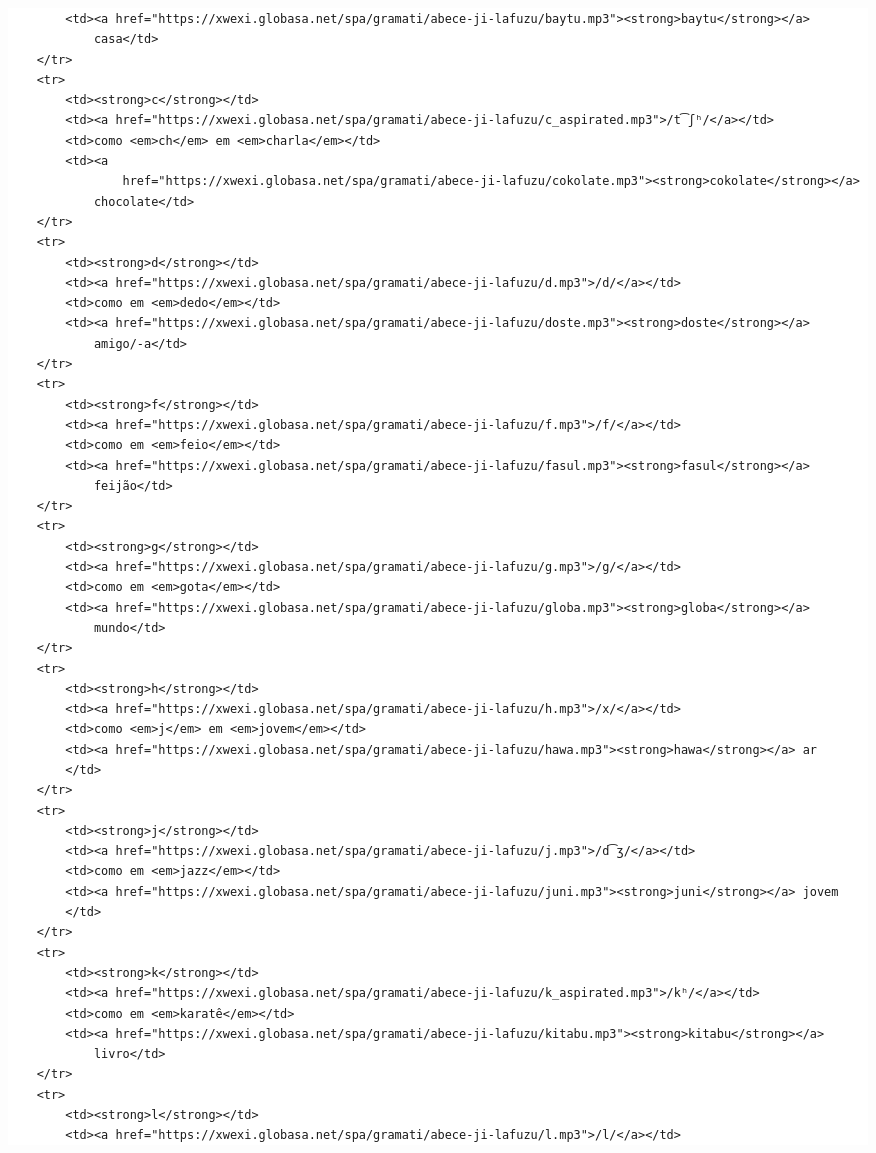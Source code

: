 			<td><a href="https://xwexi.globasa.net/spa/gramati/abece-ji-lafuzu/baytu.mp3"><strong>baytu</strong></a>
				casa</td>
		</tr>
		<tr>
			<td><strong>c</strong></td>
			<td><a href="https://xwexi.globasa.net/spa/gramati/abece-ji-lafuzu/c_aspirated.mp3">/t͡ʃʰ/</a></td>
			<td>como <em>ch</em> em <em>charla</em></td>
			<td><a
					href="https://xwexi.globasa.net/spa/gramati/abece-ji-lafuzu/cokolate.mp3"><strong>cokolate</strong></a>
				chocolate</td>
		</tr>
		<tr>
			<td><strong>d</strong></td>
			<td><a href="https://xwexi.globasa.net/spa/gramati/abece-ji-lafuzu/d.mp3">/d/</a></td>
			<td>como em <em>dedo</em></td>
			<td><a href="https://xwexi.globasa.net/spa/gramati/abece-ji-lafuzu/doste.mp3"><strong>doste</strong></a>
				amigo/-a</td>
		</tr>
		<tr>
			<td><strong>f</strong></td>
			<td><a href="https://xwexi.globasa.net/spa/gramati/abece-ji-lafuzu/f.mp3">/f/</a></td>
			<td>como em <em>feio</em></td>
			<td><a href="https://xwexi.globasa.net/spa/gramati/abece-ji-lafuzu/fasul.mp3"><strong>fasul</strong></a>
				feijão</td>
		</tr>
		<tr>
			<td><strong>g</strong></td>
			<td><a href="https://xwexi.globasa.net/spa/gramati/abece-ji-lafuzu/g.mp3">/g/</a></td>
			<td>como em <em>gota</em></td>
			<td><a href="https://xwexi.globasa.net/spa/gramati/abece-ji-lafuzu/globa.mp3"><strong>globa</strong></a>
				mundo</td>
		</tr>
		<tr>
			<td><strong>h</strong></td>
			<td><a href="https://xwexi.globasa.net/spa/gramati/abece-ji-lafuzu/h.mp3">/x/</a></td>
			<td>como <em>j</em> em <em>jovem</em></td>
			<td><a href="https://xwexi.globasa.net/spa/gramati/abece-ji-lafuzu/hawa.mp3"><strong>hawa</strong></a> ar
			</td>
		</tr>
		<tr>
			<td><strong>j</strong></td>
			<td><a href="https://xwexi.globasa.net/spa/gramati/abece-ji-lafuzu/j.mp3">/d͡ʒ/</a></td>
			<td>como em <em>jazz</em></td>
			<td><a href="https://xwexi.globasa.net/spa/gramati/abece-ji-lafuzu/juni.mp3"><strong>juni</strong></a> jovem
			</td>
		</tr>
		<tr>
			<td><strong>k</strong></td>
			<td><a href="https://xwexi.globasa.net/spa/gramati/abece-ji-lafuzu/k_aspirated.mp3">/kʰ/</a></td>
			<td>como em <em>karatê</em></td>
			<td><a href="https://xwexi.globasa.net/spa/gramati/abece-ji-lafuzu/kitabu.mp3"><strong>kitabu</strong></a>
				livro</td>
		</tr>
		<tr>
			<td><strong>l</strong></td>
			<td><a href="https://xwexi.globasa.net/spa/gramati/abece-ji-lafuzu/l.mp3">/l/</a></td>